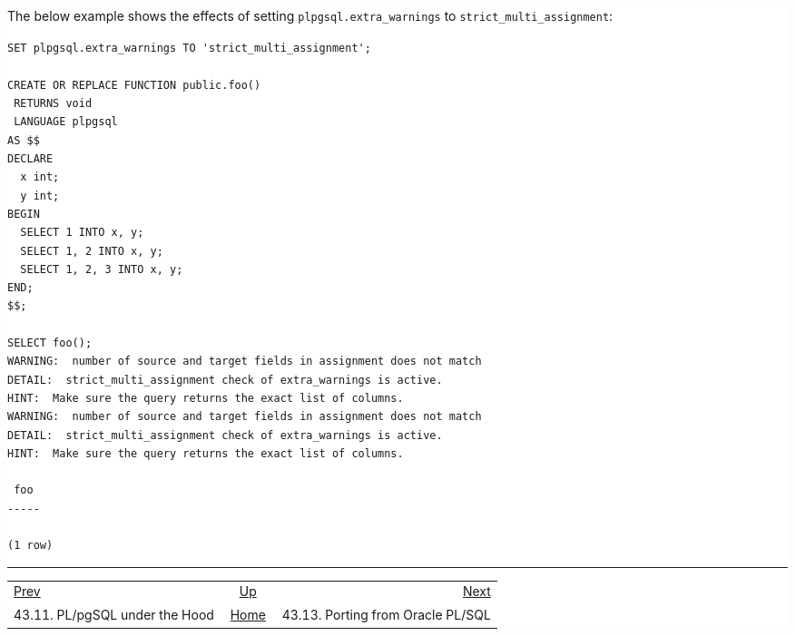 The below example shows the effects of setting `plpgsql.extra_warnings` to `strict_multi_assignment`:

    SET plpgsql.extra_warnings TO 'strict_multi_assignment';

    CREATE OR REPLACE FUNCTION public.foo()
     RETURNS void
     LANGUAGE plpgsql
    AS $$
    DECLARE
      x int;
      y int;
    BEGIN
      SELECT 1 INTO x, y;
      SELECT 1, 2 INTO x, y;
      SELECT 1, 2, 3 INTO x, y;
    END;
    $$;

    SELECT foo();
    WARNING:  number of source and target fields in assignment does not match
    DETAIL:  strict_multi_assignment check of extra_warnings is active.
    HINT:  Make sure the query returns the exact list of columns.
    WARNING:  number of source and target fields in assignment does not match
    DETAIL:  strict_multi_assignment check of extra_warnings is active.
    HINT:  Make sure the query returns the exact list of columns.

     foo
    -----

    (1 row)

***

|                                                                       |                                                                     |                                                                   |
| :-------------------------------------------------------------------- | :-----------------------------------------------------------------: | ----------------------------------------------------------------: |
| [Prev](plpgsql-implementation.html "43.11. PL/pgSQL under the Hood")  | [Up](plpgsql.html "Chapter 43. PL/pgSQL — SQL Procedural Language") |  [Next](plpgsql-porting.html "43.13. Porting from Oracle PL/SQL") |
| 43.11. PL/pgSQL under the Hood                                        |        [Home](index.html "PostgreSQL 17devel Documentation")        |                                 43.13. Porting from Oracle PL/SQL |
